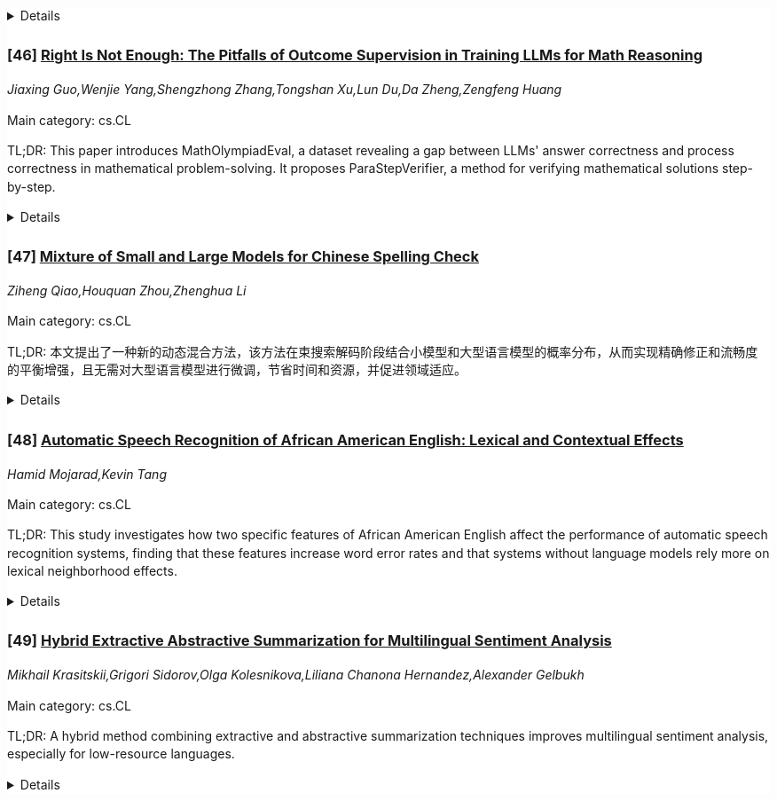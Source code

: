 
<details><summary>Details</summary></details>


### [46] [Right Is Not Enough: The Pitfalls of Outcome Supervision in Training LLMs for Math Reasoning](https://arxiv.org/abs/2506.06877)
*Jiaxing Guo,Wenjie Yang,Shengzhong Zhang,Tongshan Xu,Lun Du,Da Zheng,Zengfeng Huang*

Main category: cs.CL

TL;DR: This paper introduces MathOlympiadEval, a dataset revealing a gap between LLMs' answer correctness and process correctness in mathematical problem-solving. It proposes ParaStepVerifier, a method for verifying mathematical solutions step-by-step.


<details><summary>Details</summary></details>


### [47] [Mixture of Small and Large Models for Chinese Spelling Check](https://arxiv.org/abs/2506.06887)
*Ziheng Qiao,Houquan Zhou,Zhenghua Li*

Main category: cs.CL

TL;DR: 本文提出了一种新的动态混合方法，该方法在束搜索解码阶段结合小模型和大型语言模型的概率分布，从而实现精确修正和流畅度的平衡增强，且无需对大型语言模型进行微调，节省时间和资源，并促进领域适应。


<details><summary>Details</summary></details>


### [48] [Automatic Speech Recognition of African American English: Lexical and Contextual Effects](https://arxiv.org/abs/2506.06888)
*Hamid Mojarad,Kevin Tang*

Main category: cs.CL

TL;DR: This study investigates how two specific features of African American English affect the performance of automatic speech recognition systems, finding that these features increase word error rates and that systems without language models rely more on lexical neighborhood effects.


<details><summary>Details</summary></details>


### [49] [Hybrid Extractive Abstractive Summarization for Multilingual Sentiment Analysis](https://arxiv.org/abs/2506.06929)
*Mikhail Krasitskii,Grigori Sidorov,Olga Kolesnikova,Liliana Chanona Hernandez,Alexander Gelbukh*

Main category: cs.CL

TL;DR: A hybrid method combining extractive and abstractive summarization techniques improves multilingual sentiment analysis, especially for low-resource languages.


<details><summary>Details</summary></details>
